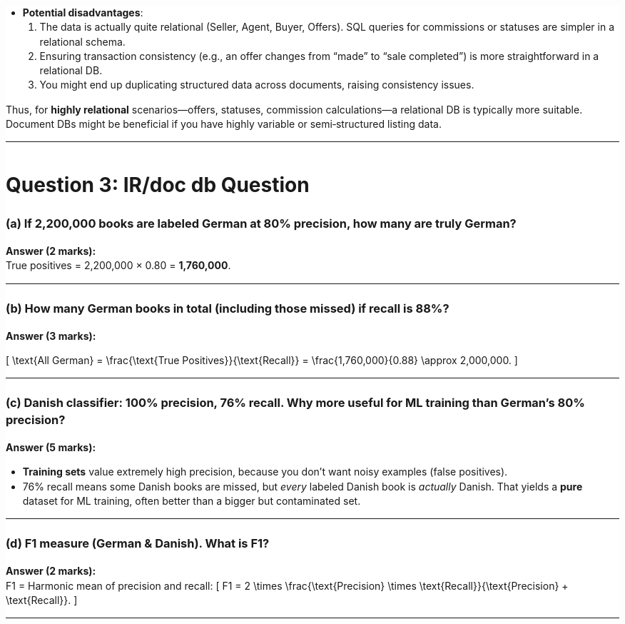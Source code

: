 - **Potential disadvantages**:
  1. The data is actually quite relational (Seller, Agent, Buyer, Offers).  SQL queries for commissions or statuses are simpler in a relational schema.  
  2. Ensuring transaction consistency (e.g., an offer changes from “made” to “sale completed”) is more straightforward in a relational DB.  
  3. You might end up duplicating structured data across documents, raising consistency issues.

Thus, for **highly relational** scenarios—offers, statuses, commission calculations—a relational DB is typically more suitable. Document DBs might be beneficial if you have highly variable or semi‐structured listing data.

---

# **Question 3: IR/doc db Question**

### (a) If 2,200,000 books are labeled German at 80% precision, how many are truly German?  
**Answer (2 marks):**  
True positives = 2,200,000 × 0.80 = **1,760,000**.

---

### (b) How many German books in total (including those missed) if recall is 88%?  
**Answer (3 marks):**

\[
\text{All German} = \frac{\text{True Positives}}{\text{Recall}}
                  = \frac{1,760,000}{0.88}
                  \approx 2,000,000.
\]

---

### (c) Danish classifier: 100% precision, 76% recall. Why more useful for ML training than German’s 80% precision?  
**Answer (5 marks):**  
- **Training sets** value extremely high precision, because you don’t want noisy examples (false positives).  
- 76% recall means some Danish books are missed, but *every* labeled Danish book is *actually* Danish. That yields a **pure** dataset for ML training, often better than a bigger but contaminated set.

---

### (d) F1 measure (German & Danish). What is F1?  
**Answer (2 marks):**  
F1 = Harmonic mean of precision and recall:
\[
F1 = 2 \times \frac{\text{Precision} \times \text{Recall}}{\text{Precision} + \text{Recall}}.
\]

---